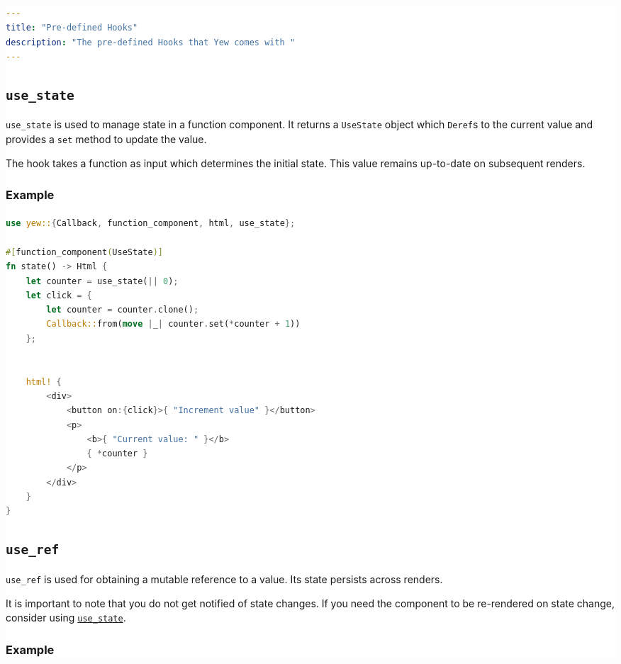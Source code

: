 ```yaml
---
title: "Pre-defined Hooks"
description: "The pre-defined Hooks that Yew comes with "
---
```


## `use_state`

`use_state` is used to manage state in a function component.
It returns a `UseState` object which `Deref`s to the current value 
and provides a `set` method to update the value.

The hook takes a function as input which determines the initial state.
This value remains up-to-date on subsequent renders.

### Example

```rust
use yew::{Callback, function_component, html, use_state};

#[function_component(UseState)]
fn state() -> Html {
    let counter = use_state(|| 0);
    let click = {
        let counter = counter.clone();
        Callback::from(move |_| counter.set(*counter + 1))
    };


    html! {
        <div>
            <button on:{click}>{ "Increment value" }</button>
            <p>
                <b>{ "Current value: " }</b>
                { *counter }
            </p>
        </div>
    }
}
```

## `use_ref`
`use_ref` is used for obtaining a mutable reference to a value.
Its state persists across renders.

It is important to note that you do not get notified of state changes.
If you need the component to be re-rendered on state change, consider using [`use_state`](#use_state).

### Example
